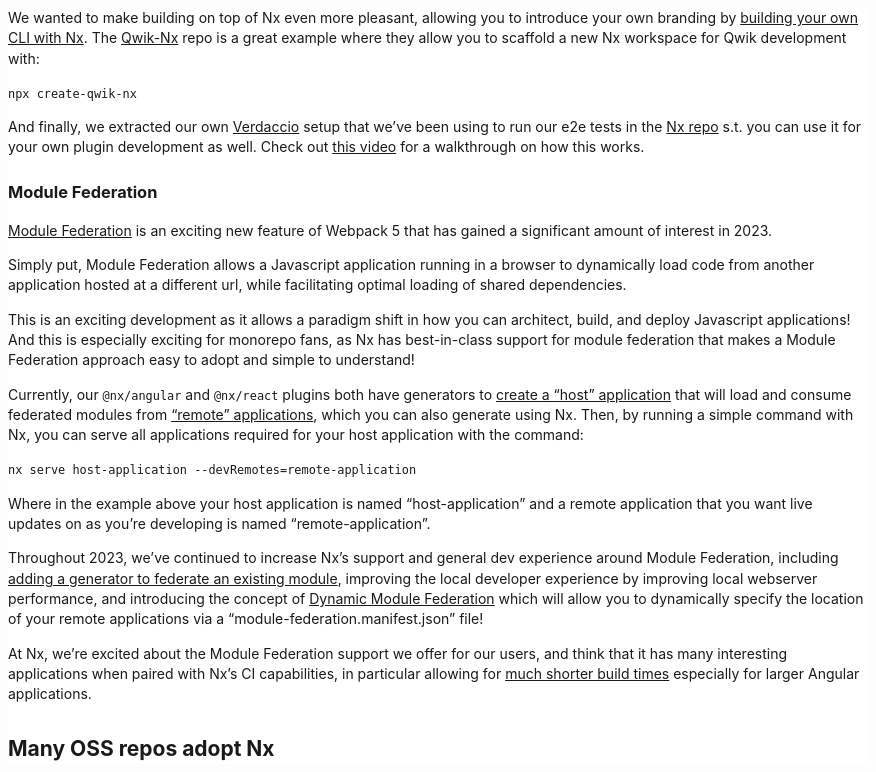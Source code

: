 We wanted to make building on top of Nx even more pleasant, allowing you to introduce your own branding by [building your own CLI with Nx](https://www.youtube.com/watch?v=ocllb5KEXZk). The [Qwik-Nx](https://github.com/qwikifiers/qwik-nx) repo is a great example where they allow you to scaffold a new Nx workspace for Qwik development with:

```shell
npx create-qwik-nx
```

And finally, we extracted our own [Verdaccio](https://verdaccio.org/) setup that we’ve been using to run our e2e tests in the [Nx repo](https://github.com/nrwl/nx) s.t. you can use it for your own plugin development as well. Check out [this video](https://www.youtube.com/watch?v=t1c925TzrzE) for a walkthrough on how this works.

### Module Federation

[Module Federation](https://medium.com/swlh/webpack-5-module-federation-a-game-changer-to-javascript-architecture-bcdd30e02669) is an exciting new feature of Webpack 5 that has gained a significant amount of interest in 2023.

Simply put, Module Federation allows a Javascript application running in a browser to dynamically load code from another application hosted at a different url, while facilitating optimal loading of shared dependencies.

This is an exciting development as it allows a paradigm shift in how you can architect, build, and deploy Javascript applications! And this is especially exciting for monorepo fans, as Nx has best-in-class support for module federation that makes a Module Federation approach easy to adopt and simple to understand!

Currently, our `@nx/angular` and `@nx/react` plugins both have generators to [create a “host” application](/recipes/module-federation/create-a-host) that will load and consume federated modules from [“remote” applications](/recipes/module-federation/create-a-remote), which you can also generate using Nx. Then, by running a simple command with Nx, you can serve all applications required for your host application with the command:

```shell
nx serve host-application --devRemotes=remote-application
```

Where in the example above your host application is named “host-application” and a remote application that you want live updates on as you’re developing is named “remote-application”.

Throughout 2023, we’ve continued to increase Nx’s support and general dev experience around Module Federation, including [adding a generator to federate an existing module](/recipes/module-federation/federate-a-module), improving the local developer experience by improving local webserver performance, and introducing the concept of [Dynamic Module Federation](/recipes/angular/dynamic-module-federation-with-angular#advanced-angular-micro-frontends-with-dynamic-module-federation) which will allow you to dynamically specify the location of your remote applications via a “module-federation.manifest.json” file!

At Nx, we’re excited about the Module Federation support we offer for our users, and think that it has many interesting applications when paired with Nx’s CI capabilities, in particular allowing for [much shorter build times](/concepts/module-federation/faster-builds-with-module-federation#faster-builds-with-module-federation) especially for larger Angular applications.

## Many OSS repos adopt Nx

